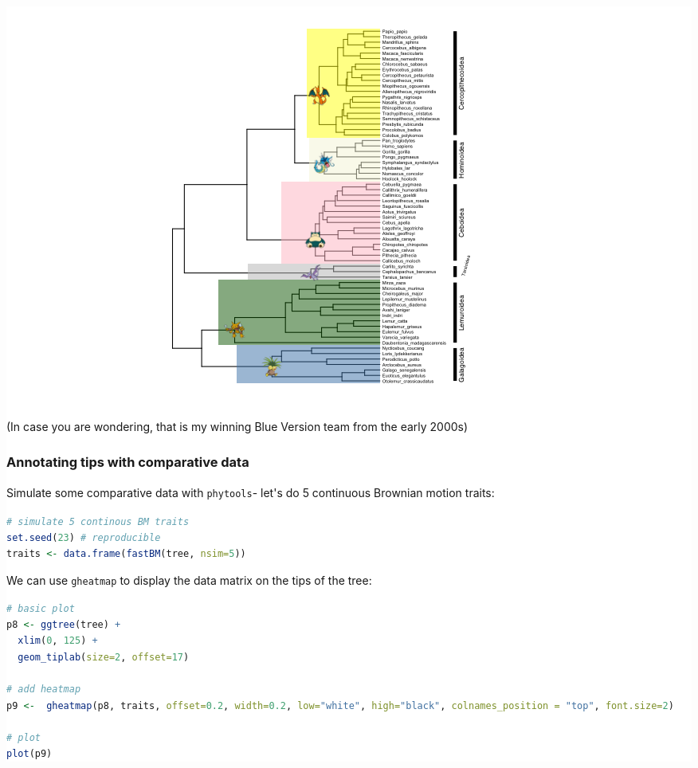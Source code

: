 <img src="/assets/Rfigs/post_2017-05_ggtree_clades4-1.png" title="plot of chunk post_2017-05_ggtree_clades4" alt="plot of chunk post_2017-05_ggtree_clades4" style="display: block; margin: auto;" />

(In case you are wondering, that is my winning Blue Version team from the early 2000s)

### Annotating tips with comparative data

Simulate some comparative data with `phytools`- let's do 5 continuous Brownian motion traits:


```r
# simulate 5 continous BM traits
set.seed(23) # reproducible
traits <- data.frame(fastBM(tree, nsim=5))
```

We can use `gheatmap` to display the data matrix on the tips of the tree:


```r
# basic plot
p8 <- ggtree(tree) + 
  xlim(0, 125) +
  geom_tiplab(size=2, offset=17) 

# add heatmap
p9 <-  gheatmap(p8, traits, offset=0.2, width=0.2, low="white", high="black", colnames_position = "top", font.size=2)

# plot
plot(p9)
```
